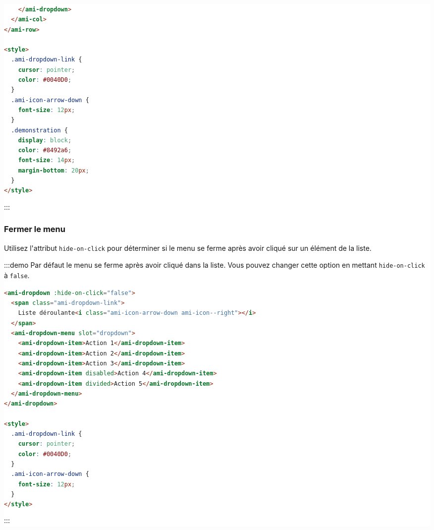 ```html
    </ami-dropdown>
  </ami-col>
</ami-row>

<style>
  .ami-dropdown-link {
    cursor: pointer;
    color: #0040D0;
  }
  .ami-icon-arrow-down {
    font-size: 12px;
  }
  .demonstration {
    display: block;
    color: #8492a6;
    font-size: 14px;
    margin-bottom: 20px;
  }
</style>
```
:::

### Fermer le menu

Utilisez l'attribut `hide-on-click` pour déterminer si le menu se ferme après avoir cliqué sur un élément de la liste.

:::demo Par défaut le menu se ferme après avoir cliqué dans la liste. Vous pouvez changer cette option en mettant `hide-on-click` à `false`.

```html
<ami-dropdown :hide-on-click="false">
  <span class="ami-dropdown-link">
    Liste déroulante<i class="ami-icon-arrow-down ami-icon--right"></i>
  </span>
  <ami-dropdown-menu slot="dropdown">
    <ami-dropdown-item>Action 1</ami-dropdown-item>
    <ami-dropdown-item>Action 2</ami-dropdown-item>
    <ami-dropdown-item>Action 3</ami-dropdown-item>
    <ami-dropdown-item disabled>Action 4</ami-dropdown-item>
    <ami-dropdown-item divided>Action 5</ami-dropdown-item>
  </ami-dropdown-menu>
</ami-dropdown>

<style>
  .ami-dropdown-link {
    cursor: pointer;
    color: #0040D0;
  }
  .ami-icon-arrow-down {
    font-size: 12px;
  }
</style>
```
:::
